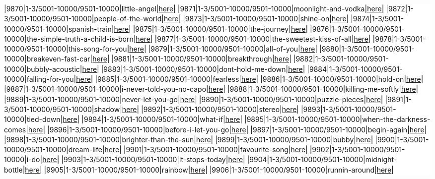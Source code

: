 |9870|1-3/5001-10000/9501-10000|little-angel|[here](https://cdn.jsdelivr.net/gh/guitarchord/cc1-3/5001-10000/9501-10000/little-angel.webp)|
|9871|1-3/5001-10000/9501-10000|moonlight-and-vodka|[here](https://cdn.jsdelivr.net/gh/guitarchord/cc1-3/5001-10000/9501-10000/moonlight-and-vodka.webp)|
|9872|1-3/5001-10000/9501-10000|people-of-the-world|[here](https://cdn.jsdelivr.net/gh/guitarchord/cc1-3/5001-10000/9501-10000/people-of-the-world.webp)|
|9873|1-3/5001-10000/9501-10000|shine-on|[here](https://cdn.jsdelivr.net/gh/guitarchord/cc1-3/5001-10000/9501-10000/shine-on.webp)|
|9874|1-3/5001-10000/9501-10000|spanish-train|[here](https://cdn.jsdelivr.net/gh/guitarchord/cc1-3/5001-10000/9501-10000/spanish-train.webp)|
|9875|1-3/5001-10000/9501-10000|the-journey|[here](https://cdn.jsdelivr.net/gh/guitarchord/cc1-3/5001-10000/9501-10000/the-journey.webp)|
|9876|1-3/5001-10000/9501-10000|the-simple-truth-a-child-is-born|[here](https://cdn.jsdelivr.net/gh/guitarchord/cc1-3/5001-10000/9501-10000/the-simple-truth-a-child-is-born.webp)|
|9877|1-3/5001-10000/9501-10000|the-sweetest-kiss-of-all|[here](https://cdn.jsdelivr.net/gh/guitarchord/cc1-3/5001-10000/9501-10000/the-sweetest-kiss-of-all.webp)|
|9878|1-3/5001-10000/9501-10000|this-song-for-you|[here](https://cdn.jsdelivr.net/gh/guitarchord/cc1-3/5001-10000/9501-10000/this-song-for-you.webp)|
|9879|1-3/5001-10000/9501-10000|all-of-you|[here](https://cdn.jsdelivr.net/gh/guitarchord/cc1-3/5001-10000/9501-10000/all-of-you.webp)|
|9880|1-3/5001-10000/9501-10000|breakeven-fast-car|[here](https://cdn.jsdelivr.net/gh/guitarchord/cc1-3/5001-10000/9501-10000/breakeven-fast-car.webp)|
|9881|1-3/5001-10000/9501-10000|breakthrough|[here](https://cdn.jsdelivr.net/gh/guitarchord/cc1-3/5001-10000/9501-10000/breakthrough.webp)|
|9882|1-3/5001-10000/9501-10000|bubbly-acoustic|[here](https://cdn.jsdelivr.net/gh/guitarchord/cc1-3/5001-10000/9501-10000/bubbly-acoustic.webp)|
|9883|1-3/5001-10000/9501-10000|dont-hold-me-down|[here](https://cdn.jsdelivr.net/gh/guitarchord/cc1-3/5001-10000/9501-10000/dont-hold-me-down.webp)|
|9884|1-3/5001-10000/9501-10000|falling-for-you|[here](https://cdn.jsdelivr.net/gh/guitarchord/cc1-3/5001-10000/9501-10000/falling-for-you.webp)|
|9885|1-3/5001-10000/9501-10000|fearless|[here](https://cdn.jsdelivr.net/gh/guitarchord/cc1-3/5001-10000/9501-10000/fearless.webp)|
|9886|1-3/5001-10000/9501-10000|hold-on|[here](https://cdn.jsdelivr.net/gh/guitarchord/cc1-3/5001-10000/9501-10000/hold-on.webp)|
|9887|1-3/5001-10000/9501-10000|i-never-told-you-no-capo|[here](https://cdn.jsdelivr.net/gh/guitarchord/cc1-3/5001-10000/9501-10000/i-never-told-you-no-capo.webp)|
|9888|1-3/5001-10000/9501-10000|killing-me-softly|[here](https://cdn.jsdelivr.net/gh/guitarchord/cc1-3/5001-10000/9501-10000/killing-me-softly.webp)|
|9889|1-3/5001-10000/9501-10000|never-let-you-go|[here](https://cdn.jsdelivr.net/gh/guitarchord/cc1-3/5001-10000/9501-10000/never-let-you-go.webp)|
|9890|1-3/5001-10000/9501-10000|puzzle-pieces|[here](https://cdn.jsdelivr.net/gh/guitarchord/cc1-3/5001-10000/9501-10000/puzzle-pieces.webp)|
|9891|1-3/5001-10000/9501-10000|shadow|[here](https://cdn.jsdelivr.net/gh/guitarchord/cc1-3/5001-10000/9501-10000/shadow.webp)|
|9892|1-3/5001-10000/9501-10000|stereo|[here](https://cdn.jsdelivr.net/gh/guitarchord/cc1-3/5001-10000/9501-10000/stereo.webp)|
|9893|1-3/5001-10000/9501-10000|tied-down|[here](https://cdn.jsdelivr.net/gh/guitarchord/cc1-3/5001-10000/9501-10000/tied-down.webp)|
|9894|1-3/5001-10000/9501-10000|what-if|[here](https://cdn.jsdelivr.net/gh/guitarchord/cc1-3/5001-10000/9501-10000/what-if.webp)|
|9895|1-3/5001-10000/9501-10000|when-the-darkness-comes|[here](https://cdn.jsdelivr.net/gh/guitarchord/cc1-3/5001-10000/9501-10000/when-the-darkness-comes.webp)|
|9896|1-3/5001-10000/9501-10000|before-i-let-you-go|[here](https://cdn.jsdelivr.net/gh/guitarchord/cc1-3/5001-10000/9501-10000/before-i-let-you-go.webp)|
|9897|1-3/5001-10000/9501-10000|begin-again|[here](https://cdn.jsdelivr.net/gh/guitarchord/cc1-3/5001-10000/9501-10000/begin-again.webp)|
|9898|1-3/5001-10000/9501-10000|brighter-than-the-sun|[here](https://cdn.jsdelivr.net/gh/guitarchord/cc1-3/5001-10000/9501-10000/brighter-than-the-sun.webp)|
|9899|1-3/5001-10000/9501-10000|bubby|[here](https://cdn.jsdelivr.net/gh/guitarchord/cc1-3/5001-10000/9501-10000/bubby.webp)|
|9900|1-3/5001-10000/9501-10000|dream-life|[here](https://cdn.jsdelivr.net/gh/guitarchord/cc1-3/5001-10000/9501-10000/dream-life.webp)|
|9901|1-3/5001-10000/9501-10000|favourite-song|[here](https://cdn.jsdelivr.net/gh/guitarchord/cc1-3/5001-10000/9501-10000/favourite-song.webp)|
|9902|1-3/5001-10000/9501-10000|i-do|[here](https://cdn.jsdelivr.net/gh/guitarchord/cc1-3/5001-10000/9501-10000/i-do.webp)|
|9903|1-3/5001-10000/9501-10000|it-stops-today|[here](https://cdn.jsdelivr.net/gh/guitarchord/cc1-3/5001-10000/9501-10000/it-stops-today.webp)|
|9904|1-3/5001-10000/9501-10000|midnight-bottle|[here](https://cdn.jsdelivr.net/gh/guitarchord/cc1-3/5001-10000/9501-10000/midnight-bottle.webp)|
|9905|1-3/5001-10000/9501-10000|rainbow|[here](https://cdn.jsdelivr.net/gh/guitarchord/cc1-3/5001-10000/9501-10000/rainbow.webp)|
|9906|1-3/5001-10000/9501-10000|runnin-around|[here](https://cdn.jsdelivr.net/gh/guitarchord/cc1-3/5001-10000/9501-10000/runnin-around.webp)|